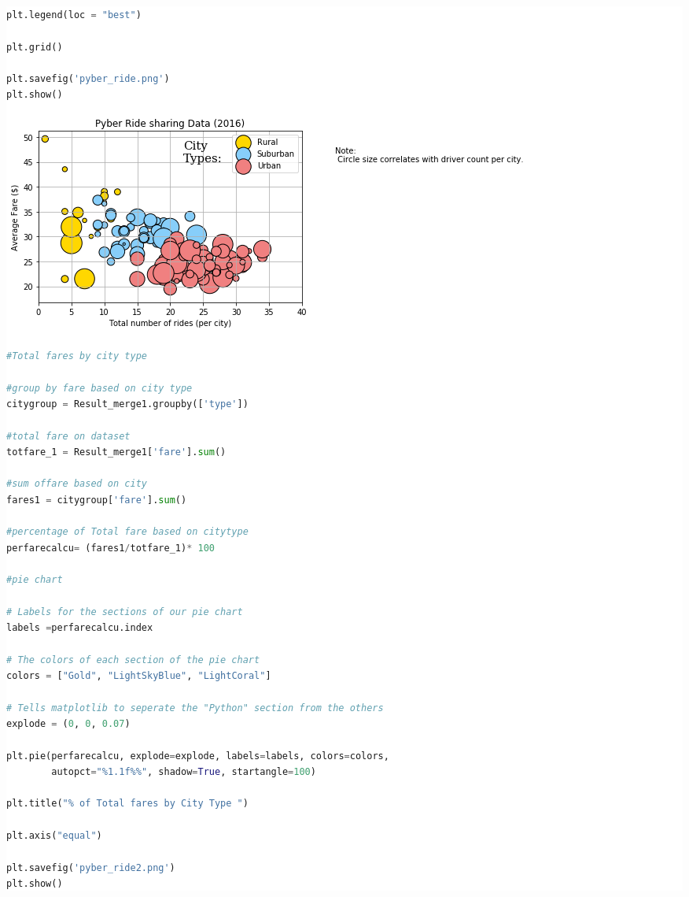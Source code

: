```python
plt.legend(loc = "best")

plt.grid()

plt.savefig('pyber_ride.png')
plt.show()
```


![png](output_9_0.png)



```python
#Total fares by city type 

#group by fare based on city type 
citygroup = Result_merge1.groupby(['type'])

#total fare on dataset 
totfare_1 = Result_merge1['fare'].sum()

#sum offare based on city
fares1 = citygroup['fare'].sum()

#percentage of Total fare based on citytype
perfarecalcu= (fares1/totfare_1)* 100

#pie chart

# Labels for the sections of our pie chart
labels =perfarecalcu.index

# The colors of each section of the pie chart
colors = ["Gold", "LightSkyBlue", "LightCoral"]

# Tells matplotlib to seperate the "Python" section from the others
explode = (0, 0, 0.07)

plt.pie(perfarecalcu, explode=explode, labels=labels, colors=colors,
        autopct="%1.1f%%", shadow=True, startangle=100)

plt.title("% of Total fares by City Type ")

plt.axis("equal")

plt.savefig('pyber_ride2.png')
plt.show()

```
